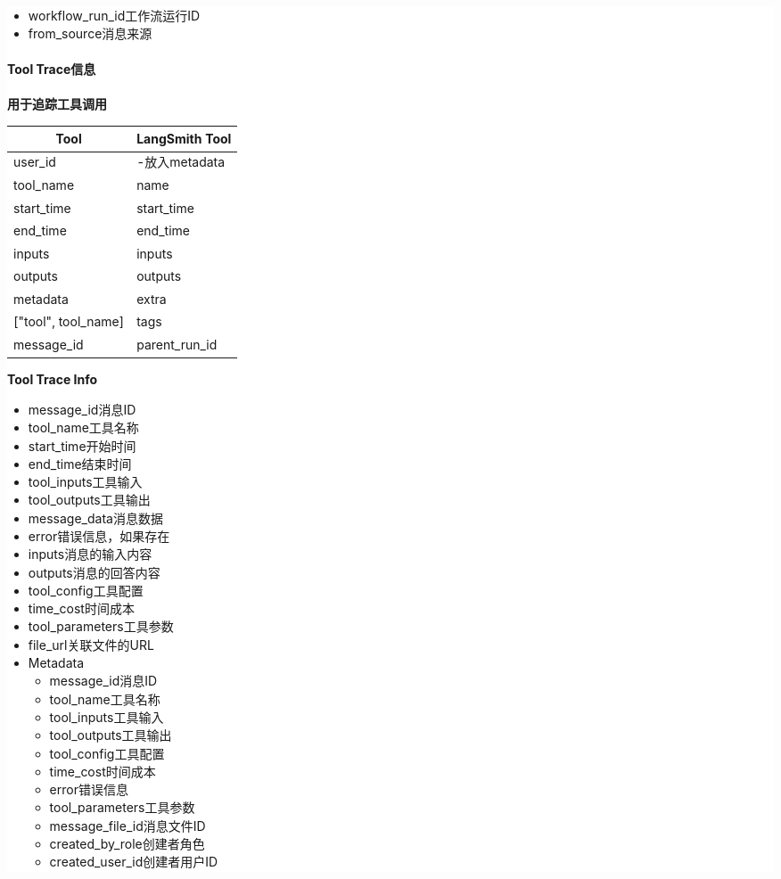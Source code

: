   - workflow_run_id工作流运行ID
  - from_source消息来源

#### Tool Trace信息
**用于追踪工具调用**

| Tool                | LangSmith Tool |
|---------------------|----------------|
| user_id             | -放入metadata    |
| tool_name           | name           |
| start_time          | start_time     |
| end_time            | end_time       |
| inputs              | inputs         |
| outputs             | outputs        |
| metadata            | extra          |
| ["tool", tool_name] | tags           |
| message_id          | parent_run_id  |

**Tool Trace Info**
- message_id消息ID
- tool_name工具名称
- start_time开始时间
- end_time结束时间
- tool_inputs工具输入
- tool_outputs工具输出
- message_data消息数据
- error错误信息，如果存在
- inputs消息的输入内容
- outputs消息的回答内容
- tool_config工具配置
- time_cost时间成本
- tool_parameters工具参数
- file_url关联文件的URL
- Metadata
  - message_id消息ID
  - tool_name工具名称
  - tool_inputs工具输入
  - tool_outputs工具输出
  - tool_config工具配置
  - time_cost时间成本
  - error错误信息
  - tool_parameters工具参数
  - message_file_id消息文件ID
  - created_by_role创建者角色
  - created_user_id创建者用户ID
